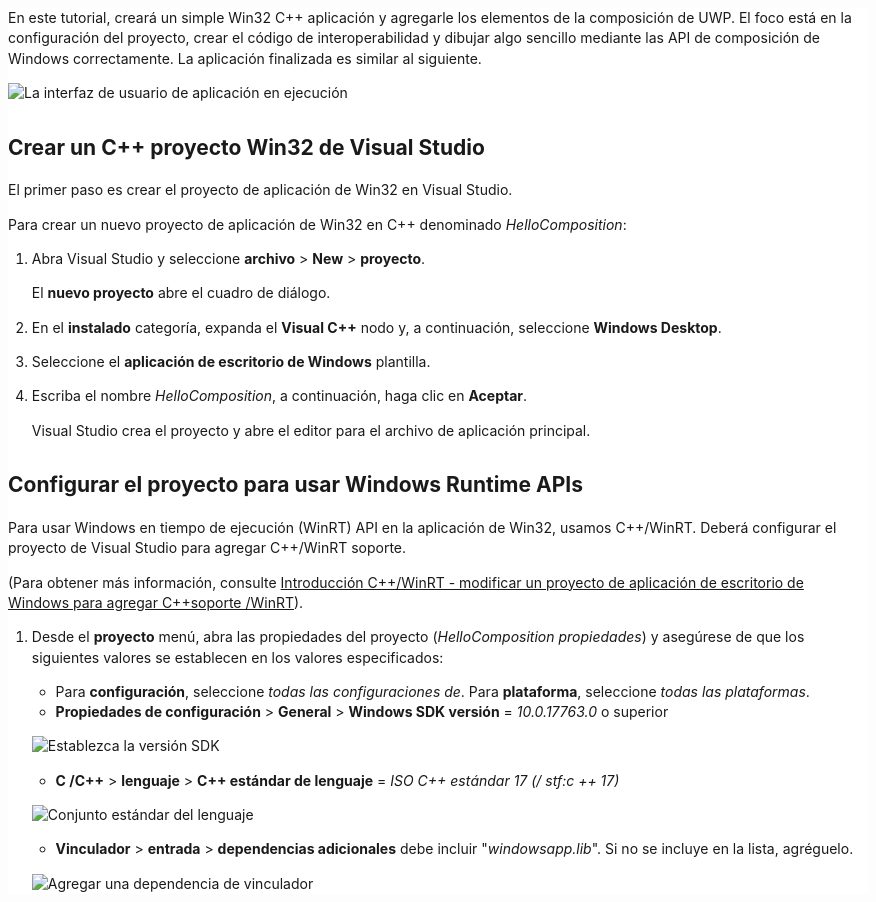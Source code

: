 En este tutorial, creará un simple Win32 C++ aplicación y agregarle los elementos de la composición de UWP. El foco está en la configuración del proyecto, crear el código de interoperabilidad y dibujar algo sencillo mediante las API de composición de Windows correctamente. La aplicación finalizada es similar al siguiente.

![La interfaz de usuario de aplicación en ejecución](images/interop/win32-comp-interop-app-ui.png)

## <a name="create-a-c-win32-project-in-visual-studio"></a>Crear un C++ proyecto Win32 de Visual Studio

El primer paso es crear el proyecto de aplicación de Win32 en Visual Studio.

Para crear un nuevo proyecto de aplicación de Win32 en C++ denominado _HelloComposition_:

1. Abra Visual Studio y seleccione **archivo** > **New** > **proyecto**.

    El **nuevo proyecto** abre el cuadro de diálogo.
1. En el **instalado** categoría, expanda el **Visual C++**  nodo y, a continuación, seleccione **Windows Desktop**.
1. Seleccione el **aplicación de escritorio de Windows** plantilla.
1. Escriba el nombre _HelloComposition_, a continuación, haga clic en **Aceptar**.

    Visual Studio crea el proyecto y abre el editor para el archivo de aplicación principal.

## <a name="configure-the-project-to-use-windows-runtime-apis"></a>Configurar el proyecto para usar Windows Runtime APIs

Para usar Windows en tiempo de ejecución (WinRT) API en la aplicación de Win32, usamos C++/WinRT. Deberá configurar el proyecto de Visual Studio para agregar C++/WinRT soporte.

(Para obtener más información, consulte [Introducción C++/WinRT - modificar un proyecto de aplicación de escritorio de Windows para agregar C++soporte /WinRT](../cpp-and-winrt-apis/get-started.md#modify-a-windows-desktop-application-project-to-add-cwinrt-support)).

1. Desde el **proyecto** menú, abra las propiedades del proyecto (_HelloComposition propiedades_) y asegúrese de que los siguientes valores se establecen en los valores especificados:

    - Para **configuración**, seleccione _todas las configuraciones de_. Para **plataforma**, seleccione _todas las plataformas_.
    - **Propiedades de configuración** > **General** > **Windows SDK versión** = _10.0.17763.0_ o superior

    ![Establezca la versión SDK](images/interop/sdk-version.png)

    - **C /C++** > **lenguaje**  >   **C++ estándar de lenguaje** = _ISO C++ estándar 17 (/ stf:c ++ 17)_

    ![Conjunto estándar del lenguaje](images/interop/language-standard.png)

    - **Vinculador** > **entrada** > **dependencias adicionales** debe incluir "_windowsapp.lib_". Si no se incluye en la lista, agréguelo.

    ![Agregar una dependencia de vinculador](images/interop/linker-dependencies.png)
